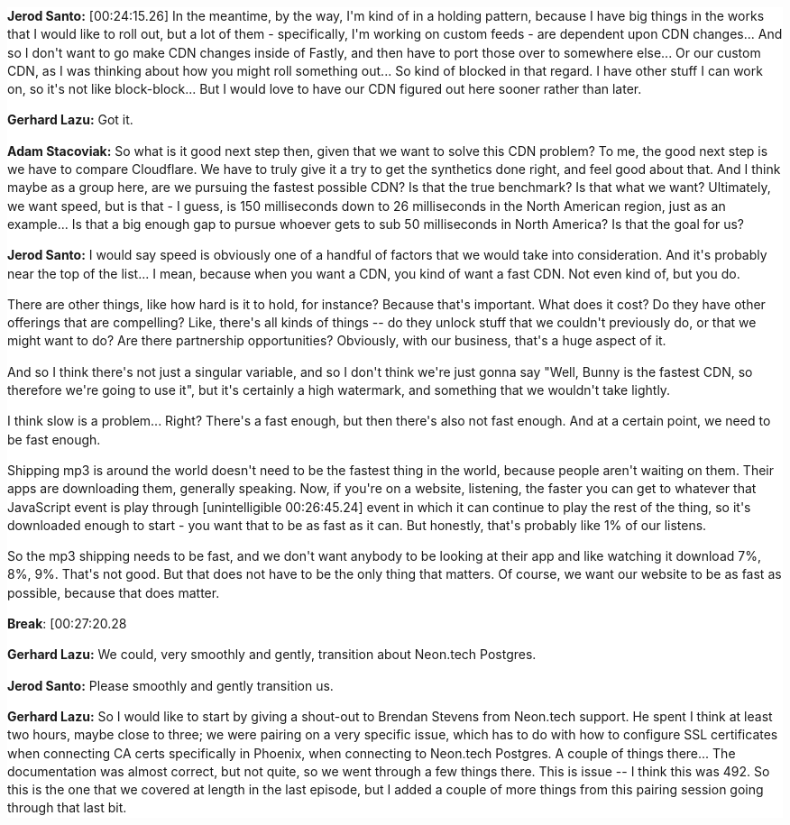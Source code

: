 **Jerod Santo:** \[00:24:15.26\] In the meantime, by the way, I'm kind of in a holding pattern, because I have big things in the works that I would like to roll out, but a lot of them - specifically, I'm working on custom feeds - are dependent upon CDN changes... And so I don't want to go make CDN changes inside of Fastly, and then have to port those over to somewhere else... Or our custom CDN, as I was thinking about how you might roll something out... So kind of blocked in that regard. I have other stuff I can work on, so it's not like block-block... But I would love to have our CDN figured out here sooner rather than later.

**Gerhard Lazu:** Got it.

**Adam Stacoviak:** So what is it good next step then, given that we want to solve this CDN problem? To me, the good next step is we have to compare Cloudflare. We have to truly give it a try to get the synthetics done right, and feel good about that. And I think maybe as a group here, are we pursuing the fastest possible CDN? Is that the true benchmark? Is that what we want? Ultimately, we want speed, but is that - I guess, is 150 milliseconds down to 26 milliseconds in the North American region, just as an example... Is that a big enough gap to pursue whoever gets to sub 50 milliseconds in North America? Is that the goal for us?

**Jerod Santo:** I would say speed is obviously one of a handful of factors that we would take into consideration. And it's probably near the top of the list... I mean, because when you want a CDN, you kind of want a fast CDN. Not even kind of, but you do.

There are other things, like how hard is it to hold, for instance? Because that's important. What does it cost? Do they have other offerings that are compelling? Like, there's all kinds of things -- do they unlock stuff that we couldn't previously do, or that we might want to do? Are there partnership opportunities? Obviously, with our business, that's a huge aspect of it.

And so I think there's not just a singular variable, and so I don't think we're just gonna say "Well, Bunny is the fastest CDN, so therefore we're going to use it", but it's certainly a high watermark, and something that we wouldn't take lightly.

I think slow is a problem... Right? There's a fast enough, but then there's also not fast enough. And at a certain point, we need to be fast enough.

Shipping mp3 is around the world doesn't need to be the fastest thing in the world, because people aren't waiting on them. Their apps are downloading them, generally speaking. Now, if you're on a website, listening, the faster you can get to whatever that JavaScript event is play through \[unintelligible 00:26:45.24\] event in which it can continue to play the rest of the thing, so it's downloaded enough to start - you want that to be as fast as it can. But honestly, that's probably like 1% of our listens.

So the mp3 shipping needs to be fast, and we don't want anybody to be looking at their app and like watching it download 7%, 8%, 9%. That's not good. But that does not have to be the only thing that matters. Of course, we want our website to be as fast as possible, because that does matter.

**Break**: \[00:27:20.28

**Gerhard Lazu:** We could, very smoothly and gently, transition about Neon.tech Postgres.

**Jerod Santo:** Please smoothly and gently transition us.

**Gerhard Lazu:** So I would like to start by giving a shout-out to Brendan Stevens from Neon.tech support. He spent I think at least two hours, maybe close to three; we were pairing on a very specific issue, which has to do with how to configure SSL certificates when connecting CA certs specifically in Phoenix, when connecting to Neon.tech Postgres. A couple of things there... The documentation was almost correct, but not quite, so we went through a few things there. This is issue -- I think this was 492. So this is the one that we covered at length in the last episode, but I added a couple of more things from this pairing session going through that last bit.
